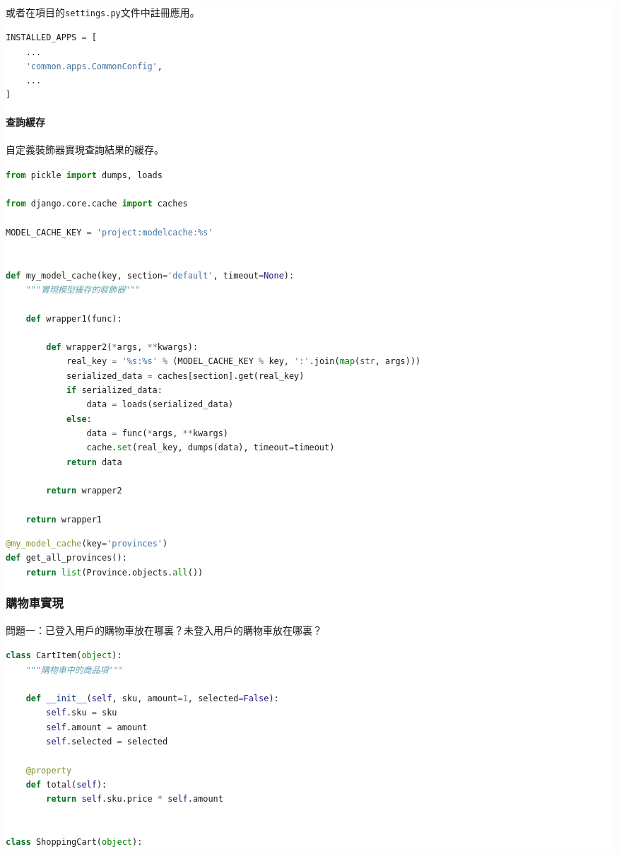 或者在項目的`settings.py`文件中註冊應用。

```Python
INSTALLED_APPS = [
    ...
    'common.apps.CommonConfig',
    ...
]
```

#### 查詢緩存

自定義裝飾器實現查詢結果的緩存。

```Python
from pickle import dumps, loads

from django.core.cache import caches

MODEL_CACHE_KEY = 'project:modelcache:%s'


def my_model_cache(key, section='default', timeout=None):
    """實現模型緩存的裝飾器"""

    def wrapper1(func):

        def wrapper2(*args, **kwargs):
            real_key = '%s:%s' % (MODEL_CACHE_KEY % key, ':'.join(map(str, args)))
            serialized_data = caches[section].get(real_key)
            if serialized_data:
                data = loads(serialized_data)
            else:
                data = func(*args, **kwargs)
                cache.set(real_key, dumps(data), timeout=timeout)
            return data

        return wrapper2

    return wrapper1
```

```Python
@my_model_cache(key='provinces')
def get_all_provinces():
    return list(Province.objects.all())
```

### 購物車實現

問題一：已登入用戶的購物車放在哪裏？未登入用戶的購物車放在哪裏？

```Python
class CartItem(object):
    """購物車中的商品項"""

    def __init__(self, sku, amount=1, selected=False):
        self.sku = sku
        self.amount = amount
        self.selected = selected

    @property
    def total(self):
        return self.sku.price * self.amount


class ShoppingCart(object):
```